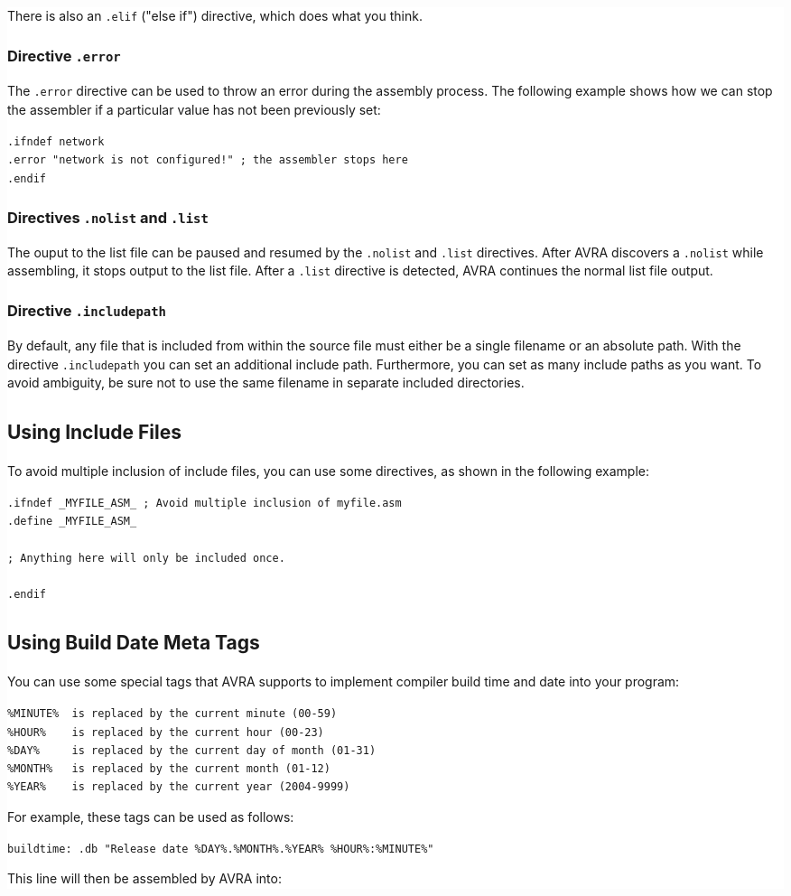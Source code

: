There is also an `.elif` ("else if") directive, which does what you think.

### Directive `.error`

The `.error` directive can be used to throw an error during the assembly
process. The following example shows how we can stop the assembler if a
particular value has not been previously set:

    .ifndef network
    .error "network is not configured!" ; the assembler stops here
	.endif

### Directives `.nolist` and `.list`

The ouput to the list file can be paused and resumed by the `.nolist` and
`.list` directives.  After AVRA discovers a `.nolist` while assembling, it
stops output to the list file. After a `.list` directive is detected, AVRA
continues the normal list file output.

### Directive `.includepath`

By default, any file that is included from within the source file must
either be a single filename or an absolute path. With the directive
`.includepath` you can set an additional include path. Furthermore, you can 
set as many include paths as you want. To avoid ambiguity, be sure not to use
the same filename in separate included directories.

## Using Include Files

To avoid multiple inclusion of include files, you can use some directives, as
shown in the following example:

    .ifndef _MYFILE_ASM_ ; Avoid multiple inclusion of myfile.asm
    .define _MYFILE_ASM_
  
    ; Anything here will only be included once.

    .endif

## Using Build Date Meta Tags

You can use some special tags that AVRA supports to implement compiler build
time and date into your program:
    
    %MINUTE%  is replaced by the current minute (00-59)
    %HOUR%    is replaced by the current hour (00-23)
    %DAY%     is replaced by the current day of month (01-31)
    %MONTH%   is replaced by the current month (01-12)
    %YEAR%    is replaced by the current year (2004-9999)

For example, these tags can be used as follows:

    buildtime: .db "Release date %DAY%.%MONTH%.%YEAR% %HOUR%:%MINUTE%"
    
This line will then be assembled by AVRA into:
    